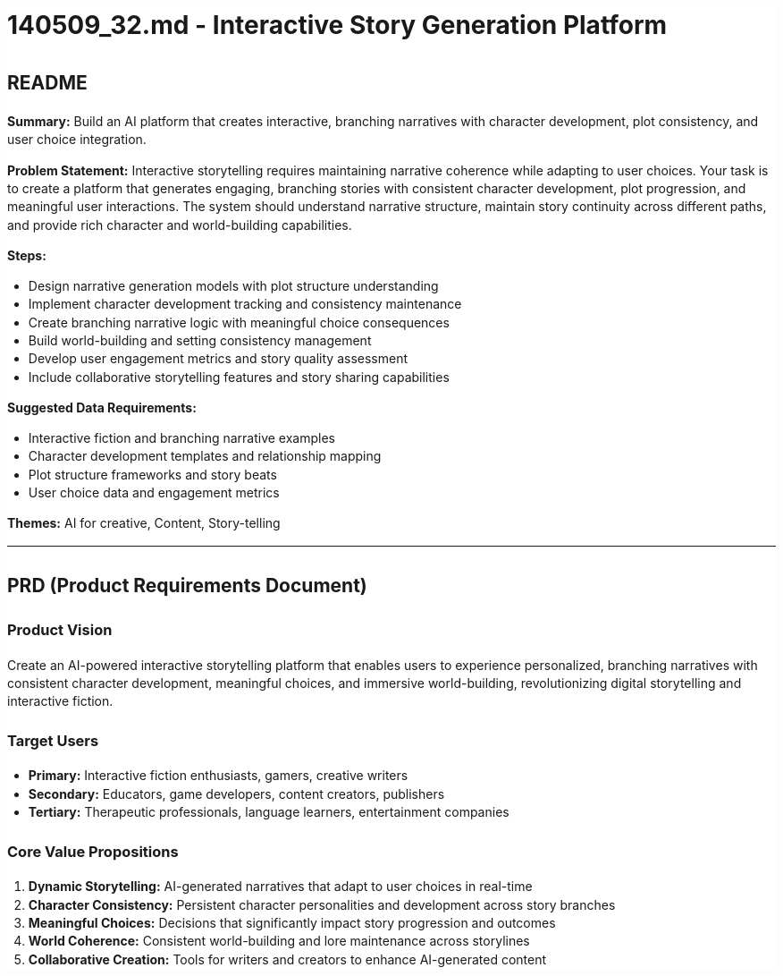 # 140509_32.md - Interactive Story Generation Platform

## README

**Summary:** Build an AI platform that creates interactive, branching narratives with character development, plot consistency, and user choice integration.

**Problem Statement:** Interactive storytelling requires maintaining narrative coherence while adapting to user choices. Your task is to create a platform that generates engaging, branching stories with consistent character development, plot progression, and meaningful user interactions. The system should understand narrative structure, maintain story continuity across different paths, and provide rich character and world-building capabilities.

**Steps:**
- Design narrative generation models with plot structure understanding
- Implement character development tracking and consistency maintenance
- Create branching narrative logic with meaningful choice consequences
- Build world-building and setting consistency management
- Develop user engagement metrics and story quality assessment
- Include collaborative storytelling features and story sharing capabilities

**Suggested Data Requirements:**
- Interactive fiction and branching narrative examples
- Character development templates and relationship mapping
- Plot structure frameworks and story beats
- User choice data and engagement metrics

**Themes:** AI for creative, Content, Story-telling

---

## PRD (Product Requirements Document)

### Product Vision
Create an AI-powered interactive storytelling platform that enables users to experience personalized, branching narratives with consistent character development, meaningful choices, and immersive world-building, revolutionizing digital storytelling and interactive fiction.

### Target Users
- **Primary:** Interactive fiction enthusiasts, gamers, creative writers
- **Secondary:** Educators, game developers, content creators, publishers
- **Tertiary:** Therapeutic professionals, language learners, entertainment companies

### Core Value Propositions
1. **Dynamic Storytelling:** AI-generated narratives that adapt to user choices in real-time
2. **Character Consistency:** Persistent character personalities and development across story branches
3. **Meaningful Choices:** Decisions that significantly impact story progression and outcomes
4. **World Coherence:** Consistent world-building and lore maintenance across storylines
5. **Collaborative Creation:** Tools for writers and creators to enhance AI-generated content
